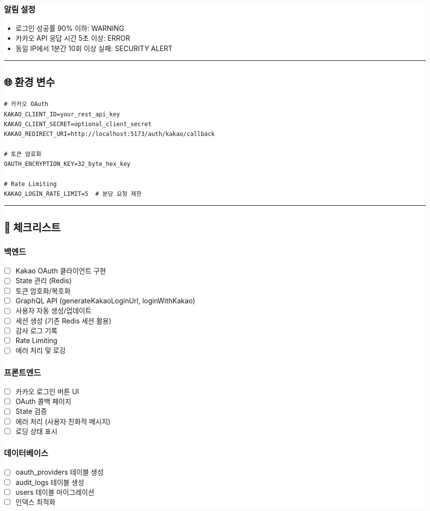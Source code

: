 ### **알림 설정**
- 로그인 성공률 90% 이하: WARNING
- 카카오 API 응답 시간 5초 이상: ERROR
- 동일 IP에서 1분간 10회 이상 실패: SECURITY ALERT

---

## 🌐 환경 변수

```env
# 카카오 OAuth
KAKAO_CLIENT_ID=your_rest_api_key
KAKAO_CLIENT_SECRET=optional_client_secret
KAKAO_REDIRECT_URI=http://localhost:5173/auth/kakao/callback

# 토큰 암호화
OAUTH_ENCRYPTION_KEY=32_byte_hex_key

# Rate Limiting
KAKAO_LOGIN_RATE_LIMIT=5  # 분당 요청 제한
```

---

## 📝 체크리스트

### **백엔드**
- [ ] Kakao OAuth 클라이언트 구현
- [ ] State 관리 (Redis)
- [ ] 토큰 암호화/복호화
- [ ] GraphQL API (generateKakaoLoginUrl, loginWithKakao)
- [ ] 사용자 자동 생성/업데이트
- [ ] 세션 생성 (기존 Redis 세션 활용)
- [ ] 감사 로그 기록
- [ ] Rate Limiting
- [ ] 에러 처리 및 로깅

### **프론트엔드**
- [ ] 카카오 로그인 버튼 UI
- [ ] OAuth 콜백 페이지
- [ ] State 검증
- [ ] 에러 처리 (사용자 친화적 메시지)
- [ ] 로딩 상태 표시

### **데이터베이스**
- [ ] oauth_providers 테이블 생성
- [ ] audit_logs 테이블 생성
- [ ] users 테이블 마이그레이션
- [ ] 인덱스 최적화
